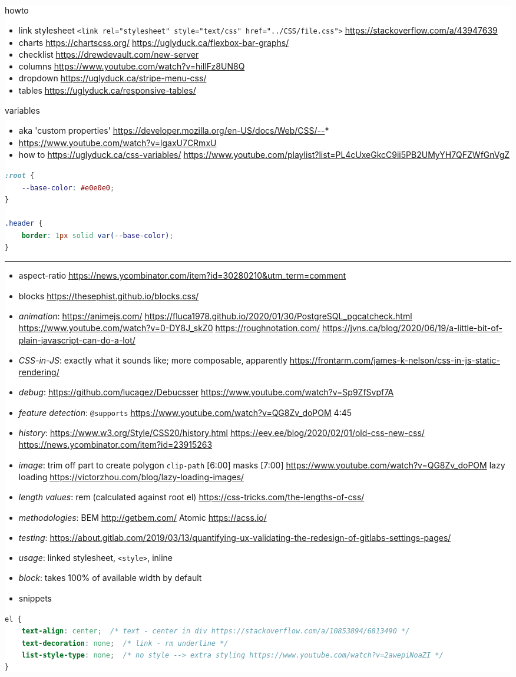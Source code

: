 howto
* link stylesheet `<link rel="stylesheet" style="text/css" href="../CSS/file.css">` https://stackoverflow.com/a/43947639
* charts https://chartscss.org/ https://uglyduck.ca/flexbox-bar-graphs/
* checklist https://drewdevault.com/new-server
* columns https://www.youtube.com/watch?v=hiIlFz8UN8Q
* dropdown https://uglyduck.ca/stripe-menu-css/
* tables https://uglyduck.ca/responsive-tables/

variables
* aka 'custom properties' https://developer.mozilla.org/en-US/docs/Web/CSS/--*
* https://www.youtube.com/watch?v=lgaxU7CRmxU
* how to https://uglyduck.ca/css-variables/ https://www.youtube.com/playlist?list=PL4cUxeGkcC9ii5PB2UMyYH7QFZWfGnVgZ
```css
:root {
    --base-color: #e0e0e0;
}

.header {
    border: 1px solid var(--base-color);
}
```

---

* aspect-ratio https://news.ycombinator.com/item?id=30280210&utm_term=comment
* blocks https://thesephist.github.io/blocks.css/
* _animation_: https://animejs.com/ https://fluca1978.github.io/2020/01/30/PostgreSQL_pgcatcheck.html https://www.youtube.com/watch?v=0-DY8J_skZ0 https://roughnotation.com/ https://jvns.ca/blog/2020/06/19/a-little-bit-of-plain-javascript-can-do-a-lot/
* _CSS-in-JS_: exactly what it sounds like; more composable, apparently https://frontarm.com/james-k-nelson/css-in-js-static-rendering/
* _debug_: https://github.com/lucagez/Debucsser https://www.youtube.com/watch?v=Sp9ZfSvpf7A
* _feature detection_: `@supports` https://www.youtube.com/watch?v=QG8Zv_doPOM 4:45
* _history_: https://www.w3.org/Style/CSS20/history.html https://eev.ee/blog/2020/02/01/old-css-new-css/ https://news.ycombinator.com/item?id=23915263
* _image_: trim off part to create polygon `clip-path` [6:00] masks [7:00] https://www.youtube.com/watch?v=QG8Zv_doPOM lazy loading https://victorzhou.com/blog/lazy-loading-images/
* _length values_: rem (calculated against root el) https://css-tricks.com/the-lengths-of-css/
* _methodologies_: BEM http://getbem.com/ Atomic https://acss.io/
* _testing_: https://about.gitlab.com/2019/03/13/quantifying-ux-validating-the-redesign-of-gitlabs-settings-pages/
* _usage_: linked stylesheet, `<style>`, inline

* _block_: takes 100% of available width by default

* snippets
```css
el {
    text-align: center;  /* text - center in div https://stackoverflow.com/a/10853894/6813490 */
    text-decoration: none;  /* link - rm underline */
    list-style-type: none;  /* no style --> extra styling https://www.youtube.com/watch?v=2awepiNoaZI */
}
```
